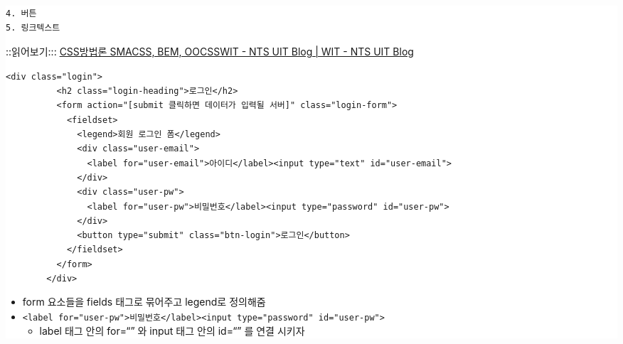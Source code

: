 	4. 버튼
	5. 링크텍스트
::읽어보기::: [CSS방법론 SMACSS, BEM, OOCSSWIT - NTS UIT Blog | WIT - NTS UIT Blog](http://wit.nts-corp.com/2015/04/16/3538)
```
<div class="login">
          <h2 class="login-heading">로그인</h2>
          <form action="[submit 클릭하면 데이터가 입력될 서버]" class="login-form">
            <fieldset>
              <legend>회원 로그인 폼</legend>
              <div class="user-email">
                <label for="user-email">아이디</label><input type="text" id="user-email">
              </div>
              <div class="user-pw">
                <label for="user-pw">비밀번호</label><input type="password" id="user-pw">
              </div>
              <button type="submit" class="btn-login">로그인</button>
            </fieldset>
          </form>
        </div>
```
* form 요소들을 fields 태그로 묶어주고 legend로 정의해줌
*  `<label for="user-pw">비밀번호</label><input type="password" id="user-pw">`
	* label 태그 안의 for=“” 와 input 태그 안의 id=“” 를 연결 시키자  
